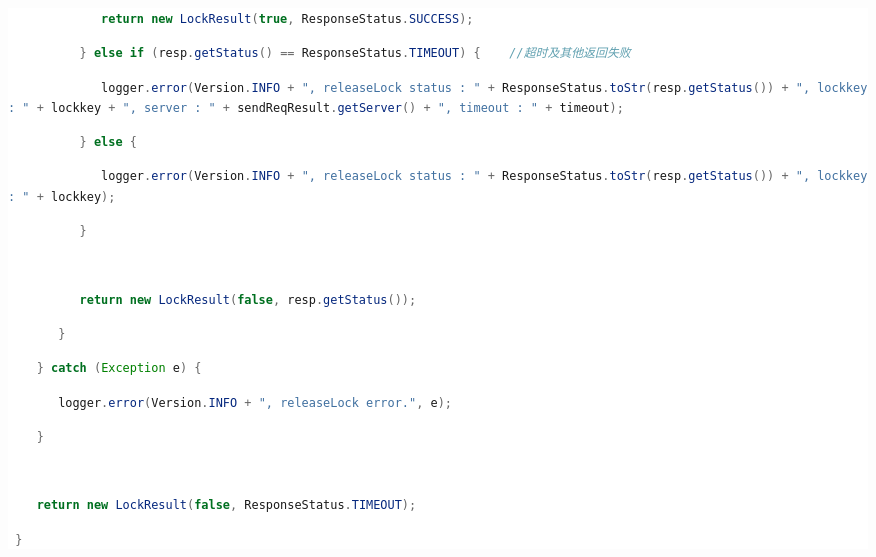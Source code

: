  ```java 
              return new LockResult(true, ResponseStatus.SUCCESS);
  ``` 
  
 ```java 
           } else if (resp.getStatus() == ResponseStatus.TIMEOUT) {    //超时及其他返回失败
  ``` 
  
 ```java 
              logger.error(Version.INFO + ", releaseLock status : " + ResponseStatus.toStr(resp.getStatus()) + ", lockkey : " + lockkey + ", server : " + sendReqResult.getServer() + ", timeout : " + timeout);
  ``` 
  
 ```java 
           } else {
  ``` 
  
 ```java 
              logger.error(Version.INFO + ", releaseLock status : " + ResponseStatus.toStr(resp.getStatus()) + ", lockkey : " + lockkey);
  ``` 
  
 ```java 
           }
  ``` 
  
 ```java 
  
  ``` 
  
 ```java 
           return new LockResult(false, resp.getStatus());
  ``` 
  
 ```java 
        }
  ``` 
  
 ```java 
     } catch (Exception e) {
  ``` 
  
 ```java 
        logger.error(Version.INFO + ", releaseLock error.", e);
  ``` 
  
 ```java 
     }
  ``` 
  
 ```java 
  
  ``` 
  
 ```java 
     return new LockResult(false, ResponseStatus.TIMEOUT);
  ``` 
  
 ```java 
  }
  ``` 
  
  
